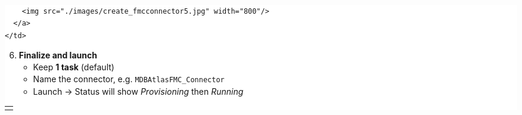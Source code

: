         <img src="./images/create_fmcconnector5.jpg" width="800"/>
      </a>
    </td>
  </tr>
</table> 

6. **Finalize and launch**  
   - Keep **1 task** (default)  
   - Name the connector, e.g. `MDBAtlasFMC_Connector`  
   - Launch → Status will show *Provisioning* then *Running*  
<table>
  <tr>
    <td>
      <a href="./images/create_fmcconnector6.jpg" target="_blank">